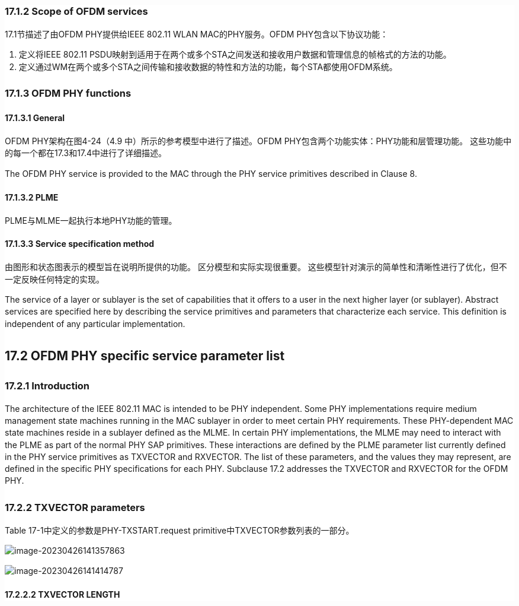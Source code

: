 ### **17.1.2 Scope of OFDM services**

17.1节描述了由OFDM PHY提供给IEEE 802.11 WLAN MAC的PHY服务。OFDM PHY包含以下协议功能：

1. 定义将IEEE 802.11 PSDU映射到适用于在两个或多个STA之间发送和接收用户数据和管理信息的帧格式的方法的功能。
2. 定义通过WM在两个或多个STA之间传输和接收数据的特性和方法的功能，每个STA都使用OFDM系统。

### **17.1.3 OFDM PHY functions**

#### **17.1.3.1 General**

OFDM PHY架构在图4-24（4.9 中）所示的参考模型中进行了描述。OFDM PHY包含两个功能实体：PHY功能和层管理功能。 这些功能中的每一个都在17.3和17.4中进行了详细描述。

The OFDM PHY service is provided to the MAC through the PHY service primitives described in Clause 8.

#### **17.1.3.2 PLME**

PLME与MLME一起执行本地PHY功能的管理。

#### **17.1.3.3 Service specification method**

由图形和状态图表示的模型旨在说明所提供的功能。 区分模型和实际实现很重要。 这些模型针对演示的简单性和清晰性进行了优化，但不一定反映任何特定的实现。

The service of a layer or sublayer is the set of capabilities that it offers to a user in the next higher layer (or sublayer). Abstract services are specified here by describing the service primitives and parameters that characterize each service. This definition is independent of any particular implementation.

## **17.2 OFDM PHY specific service parameter list**

### **17.2.1 Introduction**

The architecture of the IEEE 802.11 MAC is intended to be PHY independent. Some PHY implementations require medium management state machines running in the MAC sublayer in order to meet certain PHY requirements. These PHY-dependent MAC state machines reside in a sublayer defined as the MLME. In certain PHY implementations, the MLME may need to interact with the PLME as part of the normal PHY SAP primitives. These interactions are defined by the PLME parameter list currently defined in the PHY service primitives as TXVECTOR and RXVECTOR. The list of these parameters, and the values they may represent, are defined in the specific PHY specifications for each PHY. Subclause 17.2 addresses the TXVECTOR and RXVECTOR for the OFDM PHY.

### **17.2.2 TXVECTOR parameters**

Table 17-1中定义的参数是PHY-TXSTART.request primitive中TXVECTOR参数列表的一部分。

![image-20230426141357863](https://user-images.githubusercontent.com/115327603/234751708-ac8b268a-c0a7-4aa2-8f5a-fba7f60206ef.png)

![image-20230426141414787](https://user-images.githubusercontent.com/115327603/234751739-3695fca4-1ec9-4fb4-849b-0297485a7800.png)



#### **17.2.2.2 TXVECTOR LENGTH**
